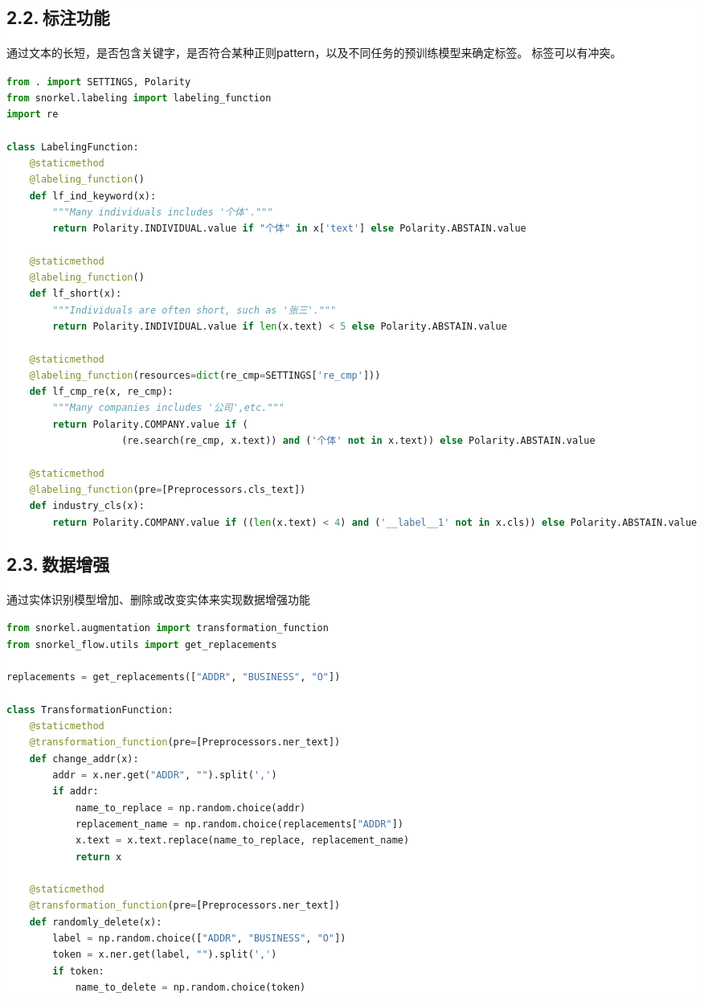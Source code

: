 ## 2.2. 标注功能
通过文本的长短，是否包含关键字，是否符合某种正则pattern，以及不同任务的预训练模型来确定标签。
标签可以有冲突。
```python
from . import SETTINGS, Polarity
from snorkel.labeling import labeling_function
import re

class LabelingFunction:
    @staticmethod
    @labeling_function()
    def lf_ind_keyword(x):
        """Many individuals includes '个体'."""
        return Polarity.INDIVIDUAL.value if "个体" in x['text'] else Polarity.ABSTAIN.value

    @staticmethod
    @labeling_function()
    def lf_short(x):
        """Individuals are often short, such as '张三'."""
        return Polarity.INDIVIDUAL.value if len(x.text) < 5 else Polarity.ABSTAIN.value

    @staticmethod
    @labeling_function(resources=dict(re_cmp=SETTINGS['re_cmp']))
    def lf_cmp_re(x, re_cmp):
        """Many companies includes '公司',etc."""
        return Polarity.COMPANY.value if (
                    (re.search(re_cmp, x.text)) and ('个体' not in x.text)) else Polarity.ABSTAIN.value

    @staticmethod
    @labeling_function(pre=[Preprocessors.cls_text])
    def industry_cls(x):
        return Polarity.COMPANY.value if ((len(x.text) < 4) and ('__label__1' not in x.cls)) else Polarity.ABSTAIN.value
```

## 2.3. 数据增强
通过实体识别模型增加、删除或改变实体来实现数据增强功能
```python
from snorkel.augmentation import transformation_function
from snorkel_flow.utils import get_replacements

replacements = get_replacements(["ADDR", "BUSINESS", "O"])

class TransformationFunction:
    @staticmethod
    @transformation_function(pre=[Preprocessors.ner_text])
    def change_addr(x):
        addr = x.ner.get("ADDR", "").split(',')
        if addr:
            name_to_replace = np.random.choice(addr)
            replacement_name = np.random.choice(replacements["ADDR"])
            x.text = x.text.replace(name_to_replace, replacement_name)
            return x

    @staticmethod
    @transformation_function(pre=[Preprocessors.ner_text])
    def randomly_delete(x):
        label = np.random.choice(["ADDR", "BUSINESS", "O"])
        token = x.ner.get(label, "").split(',')
        if token:
            name_to_delete = np.random.choice(token)
```